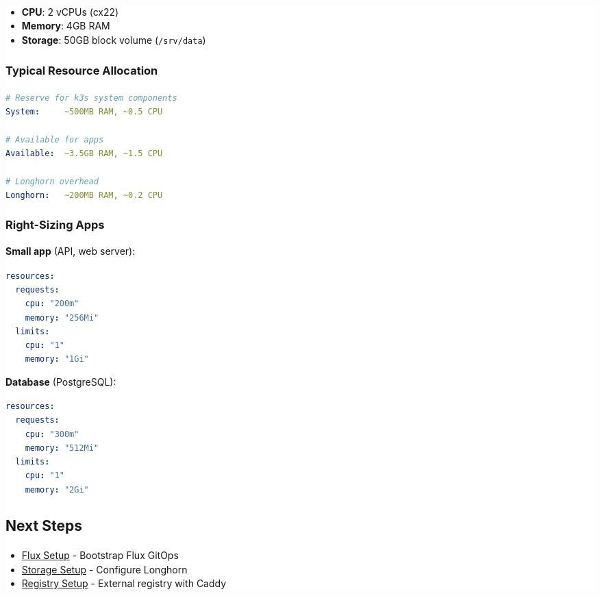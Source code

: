 - **CPU**: 2 vCPUs (cx22)
- **Memory**: 4GB RAM
- **Storage**: 50GB block volume (`/srv/data`)

### Typical Resource Allocation

```yaml
# Reserve for k3s system components
System:     ~500MB RAM, ~0.5 CPU

# Available for apps
Available:  ~3.5GB RAM, ~1.5 CPU

# Longhorn overhead
Longhorn:   ~200MB RAM, ~0.2 CPU
```

### Right-Sizing Apps

**Small app** (API, web server):

```yaml
resources:
  requests:
    cpu: "200m"
    memory: "256Mi"
  limits:
    cpu: "1"
    memory: "1Gi"
```

**Database** (PostgreSQL):

```yaml
resources:
  requests:
    cpu: "300m"
    memory: "512Mi"
  limits:
    cpu: "1"
    memory: "2Gi"
```

## Next Steps

- [Flux Setup](FLUX_SETUP.md) - Bootstrap Flux GitOps
- [Storage Setup](STORAGE.md) - Configure Longhorn
- [Registry Setup](REGISTRY.md) - External registry with Caddy
